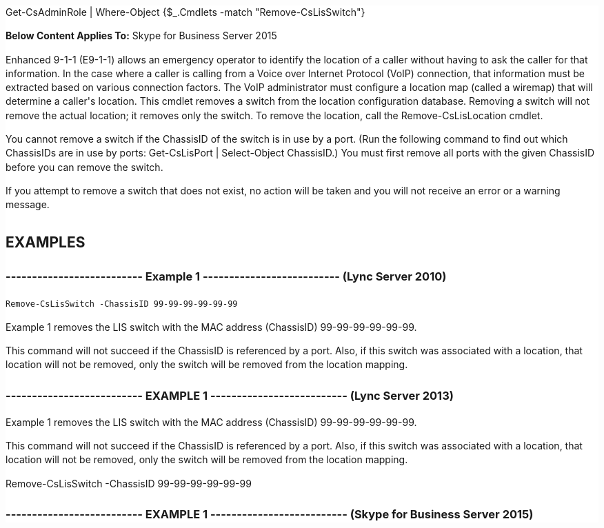 Get-CsAdminRole | Where-Object {$_.Cmdlets -match "Remove-CsLisSwitch"}

**Below Content Applies To:** Skype for Business Server 2015

Enhanced 9-1-1 (E9-1-1) allows an emergency operator to identify the location of a caller without having to ask the caller for that information.
In the case where a caller is calling from a Voice over Internet Protocol (VoIP) connection, that information must be extracted based on various connection factors.
The VoIP administrator must configure a location map (called a wiremap) that will determine a caller's location.
This cmdlet removes a switch from the location configuration database.
Removing a switch will not remove the actual location; it removes only the switch.
To remove the location, call the Remove-CsLisLocation cmdlet.

You cannot remove a switch if the ChassisID of the switch is in use by a port.
(Run the following command to find out which ChassisIDs are in use by ports: Get-CsLisPort | Select-Object ChassisID.) You must first remove all ports with the given ChassisID before you can remove the switch.

If you attempt to remove a switch that does not exist, no action will be taken and you will not receive an error or a warning message.



## EXAMPLES

### -------------------------- Example 1 -------------------------- (Lync Server 2010)
```
Remove-CsLisSwitch -ChassisID 99-99-99-99-99-99
```

Example 1 removes the LIS switch with the MAC address (ChassisID) 99-99-99-99-99-99.

This command will not succeed if the ChassisID is referenced by a port.
Also, if this switch was associated with a location, that location will not be removed, only the switch will be removed from the location mapping.

### -------------------------- EXAMPLE 1 -------------------------- (Lync Server 2013)
```

```

Example 1 removes the LIS switch with the MAC address (ChassisID) 99-99-99-99-99-99.

This command will not succeed if the ChassisID is referenced by a port.
Also, if this switch was associated with a location, that location will not be removed, only the switch will be removed from the location mapping.

Remove-CsLisSwitch -ChassisID 99-99-99-99-99-99

### -------------------------- EXAMPLE 1 -------------------------- (Skype for Business Server 2015)
```

```
